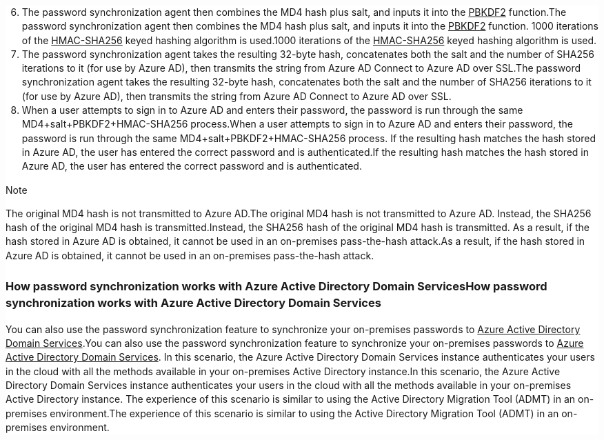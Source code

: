 6.  <span data-ttu-id="4b450-164">The password synchronization agent then combines the MD4 hash plus salt, and inputs it into the [PBKDF2](https://www.ietf.org/rfc/rfc2898.txt) function.</span><span class="sxs-lookup"><span data-stu-id="4b450-164">The password synchronization agent then combines the MD4 hash plus salt, and inputs it into the [PBKDF2](https://www.ietf.org/rfc/rfc2898.txt) function.</span></span> <span data-ttu-id="4b450-165">1000 iterations of the [HMAC-SHA256](https://msdn.microsoft.com/library/system.security.cryptography.hmacsha256.aspx) keyed hashing algorithm is used.</span><span class="sxs-lookup"><span data-stu-id="4b450-165">1000 iterations of the [HMAC-SHA256](https://msdn.microsoft.com/library/system.security.cryptography.hmacsha256.aspx) keyed hashing algorithm is used.</span></span> 
7.  <span data-ttu-id="4b450-166">The password synchronization agent takes the resulting 32-byte hash, concatenates both the salt and the number of SHA256 iterations to it (for use by Azure AD), then transmits the string from Azure AD Connect to Azure AD over SSL.</span><span class="sxs-lookup"><span data-stu-id="4b450-166">The password synchronization agent takes the resulting 32-byte hash, concatenates both the salt and the number of SHA256 iterations to it (for use by Azure AD), then transmits the string from Azure AD Connect to Azure AD over SSL.</span></span></br> 
8.  <span data-ttu-id="4b450-167">When a user attempts to sign in to Azure AD and enters their password, the password is run through the same MD4+salt+PBKDF2+HMAC-SHA256 process.</span><span class="sxs-lookup"><span data-stu-id="4b450-167">When a user attempts to sign in to Azure AD and enters their password, the password is run through the same MD4+salt+PBKDF2+HMAC-SHA256 process.</span></span> <span data-ttu-id="4b450-168">If the resulting hash matches the hash stored in Azure AD, the user has entered the correct password and is authenticated.</span><span class="sxs-lookup"><span data-stu-id="4b450-168">If the resulting hash matches the hash stored in Azure AD, the user has entered the correct password and is authenticated.</span></span> 

>[!Note] 
><span data-ttu-id="4b450-169">The original MD4 hash is not transmitted to Azure AD.</span><span class="sxs-lookup"><span data-stu-id="4b450-169">The original MD4 hash is not transmitted to Azure AD.</span></span> <span data-ttu-id="4b450-170">Instead, the SHA256 hash of the original MD4 hash is transmitted.</span><span class="sxs-lookup"><span data-stu-id="4b450-170">Instead, the SHA256 hash of the original MD4 hash is transmitted.</span></span> <span data-ttu-id="4b450-171">As a result, if the hash stored in Azure AD is obtained, it cannot be used in an on-premises pass-the-hash attack.</span><span class="sxs-lookup"><span data-stu-id="4b450-171">As a result, if the hash stored in Azure AD is obtained, it cannot be used in an on-premises pass-the-hash attack.</span></span>

### <a name="how-password-synchronization-works-with-azure-active-directory-domain-services"></a><span data-ttu-id="4b450-172">How password synchronization works with Azure Active Directory Domain Services</span><span class="sxs-lookup"><span data-stu-id="4b450-172">How password synchronization works with Azure Active Directory Domain Services</span></span>
<span data-ttu-id="4b450-173">You can also use the password synchronization feature to synchronize your on-premises passwords to [Azure Active Directory Domain Services](../../active-directory-domain-services/active-directory-ds-overview.md).</span><span class="sxs-lookup"><span data-stu-id="4b450-173">You can also use the password synchronization feature to synchronize your on-premises passwords to [Azure Active Directory Domain Services](../../active-directory-domain-services/active-directory-ds-overview.md).</span></span> <span data-ttu-id="4b450-174">In this scenario, the Azure Active Directory Domain Services instance authenticates your users in the cloud with all the methods available in your on-premises Active Directory instance.</span><span class="sxs-lookup"><span data-stu-id="4b450-174">In this scenario, the Azure Active Directory Domain Services instance authenticates your users in the cloud with all the methods available in your on-premises Active Directory instance.</span></span> <span data-ttu-id="4b450-175">The experience of this scenario is similar to using the Active Directory Migration Tool (ADMT) in an on-premises environment.</span><span class="sxs-lookup"><span data-stu-id="4b450-175">The experience of this scenario is similar to using the Active Directory Migration Tool (ADMT) in an on-premises environment.</span></span>
